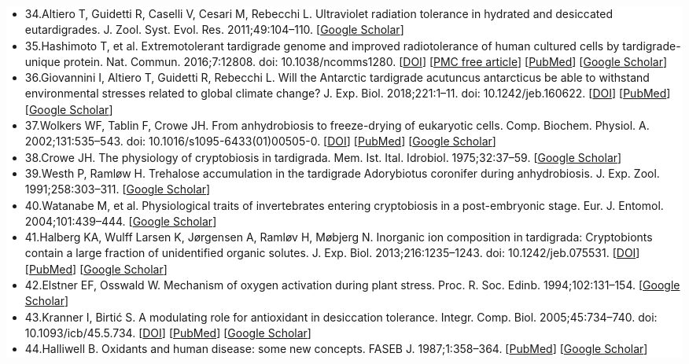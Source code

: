 * 34.Altiero T, Guidetti R, Caselli V, Cesari M, Rebecchi L. Ultraviolet radiation tolerance in hydrated and desiccated eutardigrades. J. Zool. Syst. Evol. Res. 2011;49:104–110. [[Google Scholar](https://scholar.google.com/scholar_lookup?journal=J.%20Zool.%20Syst.%20Evol.%20Res.&title=Ultraviolet%20radiation%20tolerance%20in%20hydrated%20and%20desiccated%20eutardigrades&author=T%20Altiero&author=R%20Guidetti&author=V%20Caselli&author=M%20Cesari&author=L%20Rebecchi&volume=49&publication_year=2011&pages=104-110&)]
* 35.Hashimoto T, et al. Extremotolerant tardigrade genome and improved radiotolerance of human cultured cells by tardigrade-unique protein. Nat. Commun. 2016;7:12808. doi: 10.1038/ncomms1280. [[DOI](https://doi.org/10.1038/ncomms1280)] [[PMC free article](/articles/PMC5034306/)] [[PubMed](https://pubmed.ncbi.nlm.nih.gov/27649274/)] [[Google Scholar](https://scholar.google.com/scholar_lookup?journal=Nat.%20Commun.&title=Extremotolerant%20tardigrade%20genome%20and%20improved%20radiotolerance%20of%20human%20cultured%20cells%20by%20tardigrade-unique%20protein&author=T%20Hashimoto&volume=7&publication_year=2016&pages=12808&pmid=27649274&doi=10.1038/ncomms1280&)]
* 36.Giovannini I, Altiero T, Guidetti R, Rebecchi L. Will the Antarctic tardigrade acutuncus antarcticus be able to withstand environmental stresses related to global climate change? J. Exp. Biol. 2018;221:1–11. doi: 10.1242/jeb.160622. [[DOI](https://doi.org/10.1242/jeb.160622)] [[PubMed](https://pubmed.ncbi.nlm.nih.gov/29242185/)] [[Google Scholar](https://scholar.google.com/scholar_lookup?journal=J.%20Exp.%20Biol.&title=Will%20the%20Antarctic%20tardigrade%20acutuncus%20antarcticus%20be%20able%20to%20withstand%20environmental%20stresses%20related%20to%20global%20climate%20change?&author=I%20Giovannini&author=T%20Altiero&author=R%20Guidetti&author=L%20Rebecchi&volume=221&publication_year=2018&pages=1-11&pmid=29242185&doi=10.1242/jeb.160622&)]
* 37.Wolkers WF, Tablin F, Crowe JH. From anhydrobiosis to freeze-drying of eukaryotic cells. Comp. Biochem. Physiol. A. 2002;131:535–543. doi: 10.1016/s1095-6433(01)00505-0. [[DOI](https://doi.org/10.1016/s1095-6433%2801%2900505-0)] [[PubMed](https://pubmed.ncbi.nlm.nih.gov/11867279/)] [[Google Scholar](https://scholar.google.com/scholar_lookup?journal=Comp.%20Biochem.%20Physiol.%20A.&title=From%20anhydrobiosis%20to%20freeze-drying%20of%20eukaryotic%20cells&author=WF%20Wolkers&author=F%20Tablin&author=JH%20Crowe&volume=131&publication_year=2002&pages=535-543&pmid=11867279&doi=10.1016/s1095-6433(01)00505-0&)]
* 38.Crowe JH. The physiology of cryptobiosis in tardigrada. Mem. Ist. Ital. Idrobiol. 1975;32:37–59. [[Google Scholar](https://scholar.google.com/scholar_lookup?journal=Mem.%20Ist.%20Ital.%20Idrobiol.&title=The%20physiology%20of%20cryptobiosis%20in%20tardigrada&author=JH%20Crowe&volume=32&publication_year=1975&pages=37-59&)]
* 39.Westh P, Ramløw H. Trehalose accumulation in the tardigrade Adorybiotus coronifer during anhydrobiosis. J. Exp. Zool. 1991;258:303–311. [[Google Scholar](https://scholar.google.com/scholar_lookup?journal=J.%20Exp.%20Zool.&title=Trehalose%20accumulation%20in%20the%20tardigrade%20Adorybiotus%20coronifer%20during%20anhydrobiosis&author=P%20Westh&author=H%20Raml%C3%B8w&volume=258&publication_year=1991&pages=303-311&)]
* 40.Watanabe M, et al. Physiological traits of invertebrates entering cryptobiosis in a post-embryonic stage. Eur. J. Entomol. 2004;101:439–444. [[Google Scholar](https://scholar.google.com/scholar_lookup?journal=Eur.%20J.%20Entomol.&title=Physiological%20traits%20of%20invertebrates%20entering%20cryptobiosis%20in%20a%20post-embryonic%20stage&author=M%20Watanabe&volume=101&publication_year=2004&pages=439-444&)]
* 41.Halberg KA, Wulff Larsen K, Jørgensen A, Ramløv H, Møbjerg N. Inorganic ion composition in tardigrada: Cryptobionts contain a large fraction of unidentified organic solutes. J. Exp. Biol. 2013;216:1235–1243. doi: 10.1242/jeb.075531. [[DOI](https://doi.org/10.1242/jeb.075531)] [[PubMed](https://pubmed.ncbi.nlm.nih.gov/23239888/)] [[Google Scholar](https://scholar.google.com/scholar_lookup?journal=J.%20Exp.%20Biol.&title=Inorganic%20ion%20composition%20in%20tardigrada:%20Cryptobionts%20contain%20a%20large%20fraction%20of%20unidentified%20organic%20solutes&author=KA%20Halberg&author=K%20Wulff%20Larsen&author=A%20J%C3%B8rgensen&author=H%20Raml%C3%B8v&author=N%20M%C3%B8bjerg&volume=216&publication_year=2013&pages=1235-1243&pmid=23239888&doi=10.1242/jeb.075531&)]
* 42.Elstner EF, Osswald W. Mechanism of oxygen activation during plant stress. Proc. R. Soc. Edinb. 1994;102:131–154. [[Google Scholar](https://scholar.google.com/scholar_lookup?journal=Proc.%20R.%20Soc.%20Edinb.&title=Mechanism%20of%20oxygen%20activation%20during%20plant%20stress&author=EF%20Elstner&author=W%20Osswald&volume=102&publication_year=1994&pages=131-154&)]
* 43.Kranner I, Birtić S. A modulating role for antioxidant in desiccation tolerance. Integr. Comp. Biol. 2005;45:734–740. doi: 10.1093/icb/45.5.734. [[DOI](https://doi.org/10.1093/icb/45.5.734)] [[PubMed](https://pubmed.ncbi.nlm.nih.gov/21676824/)] [[Google Scholar](https://scholar.google.com/scholar_lookup?journal=Integr.%20Comp.%20Biol.&title=A%20modulating%20role%20for%20antioxidant%20in%20desiccation%20tolerance&author=I%20Kranner&author=S%20Birti%C4%87&volume=45&publication_year=2005&pages=734-740&pmid=21676824&doi=10.1093/icb/45.5.734&)]
* 44.Halliwell B. Oxidants and human disease: some new concepts. FASEB J. 1987;1:358–364. [[PubMed](https://pubmed.ncbi.nlm.nih.gov/2824268/)] [[Google Scholar](https://scholar.google.com/scholar_lookup?journal=FASEB%20J.&title=Oxidants%20and%20human%20disease:%20some%20new%20concepts&author=B%20Halliwell&volume=1&publication_year=1987&pages=358-364&pmid=2824268&)]